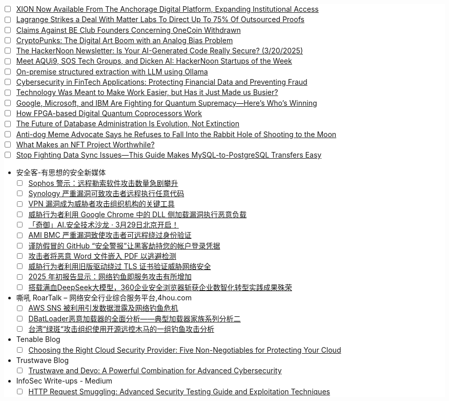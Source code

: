   - [ ] [XION Now Available From The Anchorage Digital Platform, Expanding Institutional Access](https://hackernoon.com/xion-now-available-from-the-anchorage-digital-platform-expanding-institutional-access?source=rss)
  - [ ] [Lagrange Strikes a Deal With Matter Labs To Direct Up To 75% Of Outsourced Proofs](https://hackernoon.com/lagrange-strikes-a-deal-with-matter-labs-to-direct-up-to-75percent-of-outsourced-proofs?source=rss)
  - [ ] [Claims Against BE Club Founders Concerning OneCoin Withdrawn](https://hackernoon.com/claims-against-be-club-founders-concerning-onecoin-withdrawn?source=rss)
  - [ ] [CryptoPunks: The Digital Art Boom with an Analog Bias Problem](https://hackernoon.com/cryptopunks-the-digital-art-boom-with-an-analog-bias-problem?source=rss)
  - [ ] [The HackerNoon Newsletter: Is Your AI-Generated Code Really Secure? (3/20/2025)](https://hackernoon.com/3-20-2025-newsletter?source=rss)
  - [ ] [Meet AQUi9, SOS Tech Groups, and Dicken AI: HackerNoon Startups of the Week](https://hackernoon.com/meet-aqui9-sos-tech-groups-and-dicken-ai-hackernoon-startups-of-the-week?source=rss)
  - [ ] [On-premise structured extraction with LLM using Ollama](https://hackernoon.com/on-premise-structured-extraction-with-llm-using-ollama?source=rss)
  - [ ] [Cybersecurity in FinTech Applications: Protecting Financial Data and Preventing Fraud](https://hackernoon.com/cybersecurity-in-fintech-applications-protecting-financial-data-and-preventing-fraud?source=rss)
  - [ ] [Technology Was Meant to Make Work Easier, but Has it Just Made us Busier?](https://hackernoon.com/technology-was-meant-to-make-work-easier-but-has-it-just-made-us-busier?source=rss)
  - [ ] [Google, Microsoft, and IBM Are Fighting for Quantum Supremacy—Here’s Who’s Winning](https://hackernoon.com/google-microsoft-and-ibm-are-fighting-for-quantum-supremacyheres-whos-winning?source=rss)
  - [ ] [How FPGA-based Digital Quantum Coprocessors Work](https://hackernoon.com/how-fpga-based-digital-quantum-coprocessors-work?source=rss)
  - [ ] [The Future of Database Administration Is Evolution, Not Extinction](https://hackernoon.com/the-future-of-database-administration-is-evolution-not-extinction?source=rss)
  - [ ] [Anti-dog Meme Advocate Says he Refuses to Fall Into the Rabbit Hole of Shooting to the Moon](https://hackernoon.com/anti-dog-meme-advocate-says-he-refuses-to-fall-into-the-rabbit-hole-of-shooting-to-the-moon?source=rss)
  - [ ] [What Makes an NFT Project Worthwhile?](https://hackernoon.com/what-makes-an-nft-project-worthwhile?source=rss)
  - [ ] [Stop Fighting Data Sync Issues—This Guide Makes MySQL-to-PostgreSQL Transfers Easy](https://hackernoon.com/stop-fighting-data-sync-issuesthis-guide-makes-mysql-to-postgresql-transfers-easy?source=rss)
- 安全客-有思想的安全新媒体
  - [ ] [Sophos 警示：远程勒索软件攻击数量急剧攀升](https://www.anquanke.com/post/id/305234)
  - [ ] [Synology 严重漏洞可致攻击者远程执行任意代码](https://www.anquanke.com/post/id/305232)
  - [ ] [VPN 漏洞成为威胁者攻击组织机构的关键工具](https://www.anquanke.com/post/id/305228)
  - [ ] [威胁行为者利用 Google Chrome 中的 DLL 侧加载漏洞执行恶意负载](https://www.anquanke.com/post/id/305223)
  - [ ] [「奇御」AI.安全技术沙龙 · 3月29日北京开启！](https://www.anquanke.com/post/id/305187)
  - [ ] [AMI BMC 严重漏洞致使攻击者可远程绕过身份验证](https://www.anquanke.com/post/id/305220)
  - [ ] [谨防假冒的 GitHub “安全警报”让黑客劫持您的帐户登录凭据](https://www.anquanke.com/post/id/305218)
  - [ ] [攻击者将恶意 Word 文件嵌入 PDF 以逃避检测](https://www.anquanke.com/post/id/305216)
  - [ ] [威胁行为者利用旧版驱动绕过 TLS 证书验证威胁网络安全](https://www.anquanke.com/post/id/305213)
  - [ ] [2025 年初报告显示：网络钓鱼即服务攻击有所增加](https://www.anquanke.com/post/id/305210)
  - [ ] [搭载满血DeepSeek大模型，360企业安全浏览器斩获企业数智化转型实践成果殊荣](https://www.anquanke.com/post/id/305188)
- 嘶吼 RoarTalk – 网络安全行业综合服务平台,4hou.com
  - [ ] [AWS SNS 被利用引发数据泄露及网络钓鱼危机](https://www.4hou.com/posts/330A)
  - [ ] [DBatLoader恶意加载器的全面分析——典型加载器家族系列分析二](https://www.4hou.com/posts/mknR)
  - [ ] [台湾“绿斑“攻击组织使用开源远控木马的一组钓鱼攻击分析](https://www.4hou.com/posts/l0Vj)
- Tenable Blog
  - [ ] [Choosing the Right Cloud Security Provider: Five Non-Negotiables for Protecting Your Cloud](https://www.tenable.com/blog/choosing-the-right-cloud-security-provider-five-non-negotiables-for-protecting-your-cloud)
- Trustwave Blog
  - [ ] [Trustwave and Devo: A Powerful Combination for Advanced Cybersecurity](https://www.trustwave.com/en-us/resources/blogs/trustwave-blog/trustwave-and-devo-a-powerful-combination-for-advanced-cybersecurity/)
- InfoSec Write-ups - Medium
  - [ ] [HTTP Request Smuggling: Advanced Security Testing Guide and Exploitation Techniques](https://infosecwriteups.com/http-request-smuggling-advanced-security-testing-guide-and-exploitation-techniques-1d4dac9a826a?source=rss----7b722bfd1b8d---4)